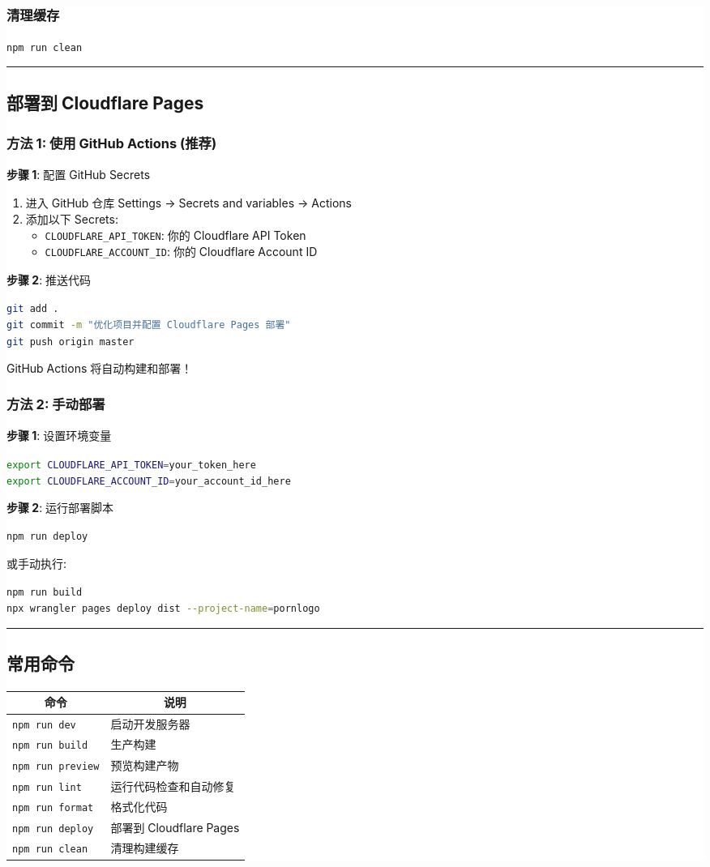 ### 清理缓存

```bash
npm run clean
```

---

## 部署到 Cloudflare Pages

### 方法 1: 使用 GitHub Actions (推荐)

**步骤 1**: 配置 GitHub Secrets

1. 进入 GitHub 仓库 Settings → Secrets and variables → Actions
2. 添加以下 Secrets:
   - `CLOUDFLARE_API_TOKEN`: 你的 Cloudflare API Token
   - `CLOUDFLARE_ACCOUNT_ID`: 你的 Cloudflare Account ID

**步骤 2**: 推送代码

```bash
git add .
git commit -m "优化项目并配置 Cloudflare Pages 部署"
git push origin master
```

GitHub Actions 将自动构建和部署！

### 方法 2: 手动部署

**步骤 1**: 设置环境变量

```bash
export CLOUDFLARE_API_TOKEN=your_token_here
export CLOUDFLARE_ACCOUNT_ID=your_account_id_here
```

**步骤 2**: 运行部署脚本

```bash
npm run deploy
```

或手动执行:

```bash
npm run build
npx wrangler pages deploy dist --project-name=pornlogo
```

---

## 常用命令

| 命令 | 说明 |
|------|------|
| `npm run dev` | 启动开发服务器 |
| `npm run build` | 生产构建 |
| `npm run preview` | 预览构建产物 |
| `npm run lint` | 运行代码检查和自动修复 |
| `npm run format` | 格式化代码 |
| `npm run deploy` | 部署到 Cloudflare Pages |
| `npm run clean` | 清理构建缓存 |
